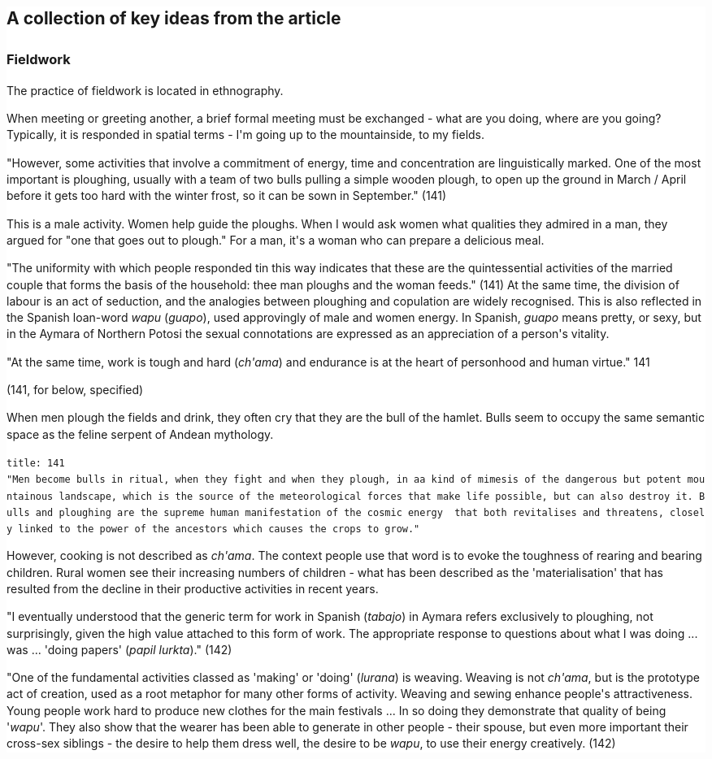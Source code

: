 ## A collection of key ideas from the article

### Fieldwork

The practice of fieldwork is located in ethnography.

When meeting or greeting another, a brief formal meeting must be exchanged - what are you doing, where are you going? Typically, it is responded in spatial terms - I'm going up to the mountainside, to my fields.

"However, some activities that involve a commitment of energy, time and concentration are linguistically marked. One of the most important is ploughing, usually with a team of two bulls pulling a simple wooden plough, to open up the ground in March / April before it gets too hard with the winter frost, so it can be sown in September." (141)

This is a male activity. Women help guide the ploughs. When I would ask women what qualities they admired in  a man, they argued for "one that goes out to plough." For a man, it's a woman who can prepare a delicious meal.

"The uniformity with which people responded tin this way indicates that these are the quintessential activities of the married couple that forms the basis of the household: thee man ploughs and the woman feeds." (141) At the same time, the division of labour is an act of seduction, and the analogies between ploughing and copulation are widely recognised. This is also reflected in the Spanish loan-word *wapu* (*guapo*), used approvingly of male and women energy. In Spanish, *guapo* means pretty, or sexy, but in the Aymara of Northern Potosi the sexual connotations are expressed as an appreciation of a person's vitality. 

"At the same time, work is tough and hard (*ch'ama*) and endurance is at the heart of personhood and human virtue." 141

(141, for below, specified)

When men plough the fields and drink, they often cry that they are the bull of the hamlet.  Bulls seem to occupy the same semantic space as the feline serpent of Andean mythology. 

```ad-quote
title: 141
"Men become bulls in ritual, when they fight and when they plough, in aa kind of mimesis of the dangerous but potent mountainous landscape, which is the source of the meteorological forces that make life possible, but can also destroy it. Bulls and ploughing are the supreme human manifestation of the cosmic energy  that both revitalises and threatens, closely linked to the power of the ancestors which causes the crops to grow."
```

However, cooking is not described as *ch'ama*. The context people use that word is to evoke the toughness of rearing and bearing children. Rural women see their increasing numbers of children - what has been described as the 'materialisation' that has resulted from the decline in their productive activities in recent years.

"I eventually understood that the generic term for work in Spanish (*tabajo*) in Aymara refers exclusively to ploughing, not surprisingly, given the high value attached to this form of work. The appropriate response to questions about what I was doing ... was ...  'doing papers' (*papil lurkta*)." (142)

"One of the fundamental activities classed as 'making' or 'doing' (*lurana*) is weaving. Weaving is not *ch'ama*, but is the prototype act of creation, used as a root metaphor for many other forms of activity. Weaving and sewing enhance people's attractiveness. Young people work hard to produce new clothes for the main festivals ... In so doing they demonstrate that quality of being '*wapu*'. They also show that the wearer has been able to generate in other people - their spouse, but even more important their cross-sex siblings - the desire to help them dress well, the desire to be *wapu*, to use their energy creatively. (142)

